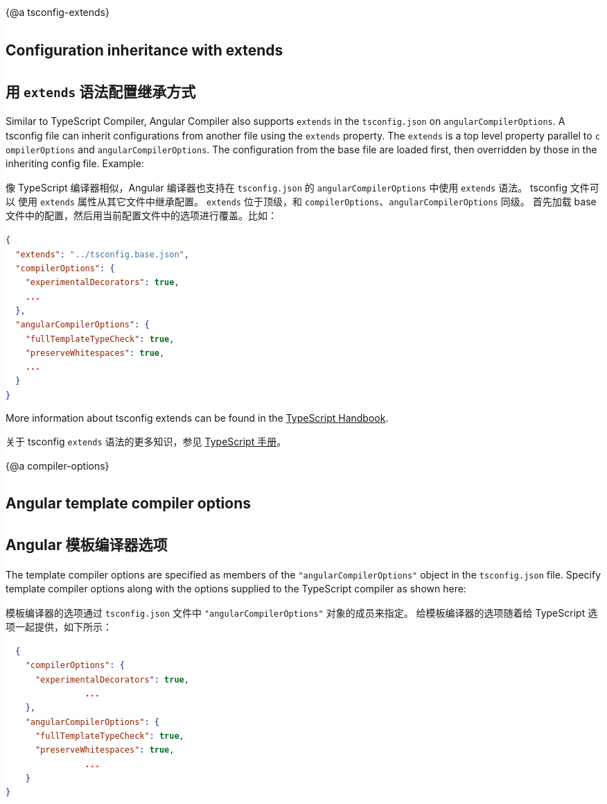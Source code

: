 {@a tsconfig-extends}
## Configuration inheritance with extends

## 用 `extends` 语法配置继承方式

Similar to TypeScript Compiler, Angular Compiler also supports `extends` in the `tsconfig.json` on `angularCompilerOptions`. A tsconfig file can inherit configurations from another file using the `extends` property.
 The `extends` is a top level property parallel to `compilerOptions` and `angularCompilerOptions`. 
 The configuration from the base file are loaded first, then overridden by those in the inheriting config file.
 Example:
 
像 TypeScript 编译器相似，Angular 编译器也支持在 `tsconfig.json` 的 `angularCompilerOptions` 中使用 `extends` 语法。
tsconfig 文件可以 使用 `extends` 属性从其它文件中继承配置。
`extends` 位于顶级，和 `compilerOptions`、`angularCompilerOptions` 同级。
首先加载 base 文件中的配置，然后用当前配置文件中的选项进行覆盖。比如：
 
```json
{
  "extends": "../tsconfig.base.json",
  "compilerOptions": {
    "experimentalDecorators": true,
    ...
  },
  "angularCompilerOptions": {
    "fullTemplateTypeCheck": true,
    "preserveWhitespaces": true,
    ...
  }
}
```

More information about tsconfig extends can be found in the [TypeScript Handbook](https://www.typescriptlang.org/docs/handbook/tsconfig-json.html).

关于 tsconfig `extends` 语法的更多知识，参见 [TypeScript 手册](https://www.typescriptlang.org/docs/handbook/tsconfig-json.html)。

{@a compiler-options}
## Angular template compiler options

## Angular 模板编译器选项

The template compiler options are specified as members of the `"angularCompilerOptions"` object in the `tsconfig.json` file. Specify template compiler options along with the options supplied to the TypeScript compiler as shown here:

模板编译器的选项通过 `tsconfig.json` 文件中 `"angularCompilerOptions"` 对象的成员来指定。
给模板编译器的选项随着给 TypeScript 选项一起提供，如下所示：

  ```json
    {
      "compilerOptions": {
        "experimentalDecorators": true,
                  ...
      },
      "angularCompilerOptions": {
        "fullTemplateTypeCheck": true,
        "preserveWhitespaces": true,
                  ...
      }
  }
  ```
